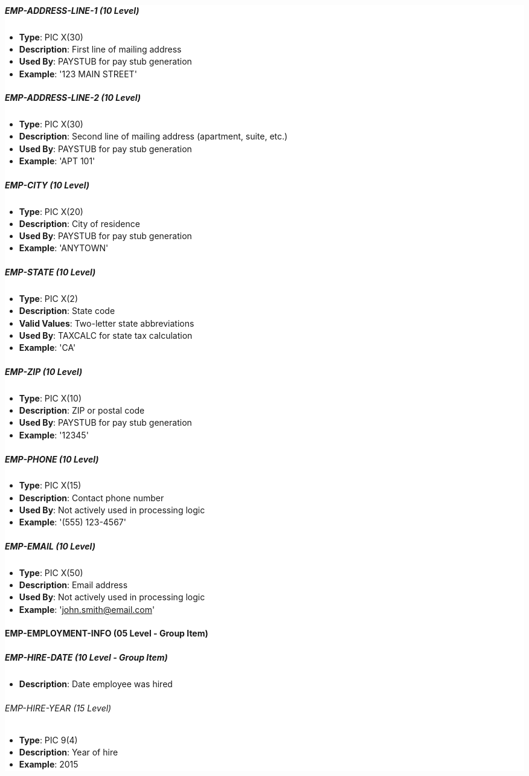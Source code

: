 ##### EMP-ADDRESS-LINE-1 (10 Level)
- **Type**: PIC X(30)
- **Description**: First line of mailing address
- **Used By**: PAYSTUB for pay stub generation
- **Example**: '123 MAIN STREET'

##### EMP-ADDRESS-LINE-2 (10 Level)
- **Type**: PIC X(30)
- **Description**: Second line of mailing address (apartment, suite, etc.)
- **Used By**: PAYSTUB for pay stub generation
- **Example**: 'APT 101'

##### EMP-CITY (10 Level)
- **Type**: PIC X(20)
- **Description**: City of residence
- **Used By**: PAYSTUB for pay stub generation
- **Example**: 'ANYTOWN'

##### EMP-STATE (10 Level)
- **Type**: PIC X(2)
- **Description**: State code
- **Valid Values**: Two-letter state abbreviations
- **Used By**: TAXCALC for state tax calculation
- **Example**: 'CA'

##### EMP-ZIP (10 Level)
- **Type**: PIC X(10)
- **Description**: ZIP or postal code
- **Used By**: PAYSTUB for pay stub generation
- **Example**: '12345'

##### EMP-PHONE (10 Level)
- **Type**: PIC X(15)
- **Description**: Contact phone number
- **Used By**: Not actively used in processing logic
- **Example**: '(555) 123-4567'

##### EMP-EMAIL (10 Level)
- **Type**: PIC X(50)
- **Description**: Email address
- **Used By**: Not actively used in processing logic
- **Example**: 'john.smith@email.com'

#### EMP-EMPLOYMENT-INFO (05 Level - Group Item)

##### EMP-HIRE-DATE (10 Level - Group Item)
- **Description**: Date employee was hired

###### EMP-HIRE-YEAR (15 Level)
- **Type**: PIC 9(4)
- **Description**: Year of hire
- **Example**: 2015
